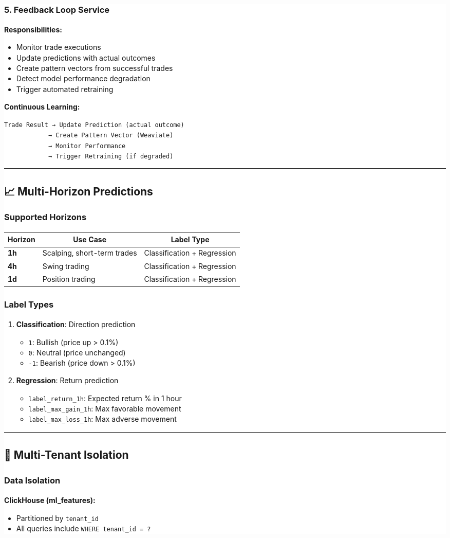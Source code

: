 ### 5. Feedback Loop Service

**Responsibilities:**
- Monitor trade executions
- Update predictions with actual outcomes
- Create pattern vectors from successful trades
- Detect model performance degradation
- Trigger automated retraining

**Continuous Learning:**
```
Trade Result → Update Prediction (actual outcome)
            → Create Pattern Vector (Weaviate)
            → Monitor Performance
            → Trigger Retraining (if degraded)
```

---

## 📈 Multi-Horizon Predictions

### Supported Horizons

| Horizon | Use Case | Label Type |
|---------|----------|------------|
| **1h** | Scalping, short-term trades | Classification + Regression |
| **4h** | Swing trading | Classification + Regression |
| **1d** | Position trading | Classification + Regression |

### Label Types

1. **Classification**: Direction prediction
   - `1`: Bullish (price up > 0.1%)
   - `0`: Neutral (price unchanged)
   - `-1`: Bearish (price down > 0.1%)

2. **Regression**: Return prediction
   - `label_return_1h`: Expected return % in 1 hour
   - `label_max_gain_1h`: Max favorable movement
   - `label_max_loss_1h`: Max adverse movement

---

## 🔐 Multi-Tenant Isolation

### Data Isolation

**ClickHouse (ml_features):**
- Partitioned by `tenant_id`
- All queries include `WHERE tenant_id = ?`
